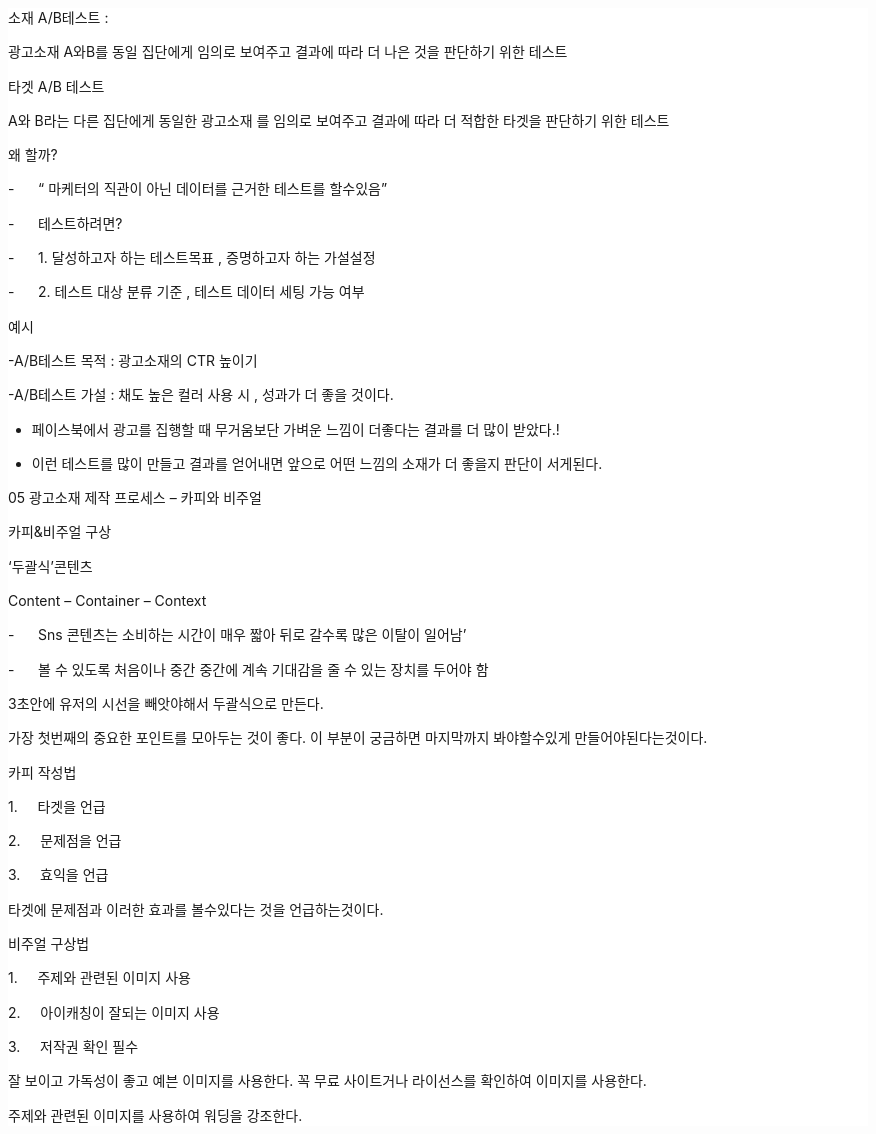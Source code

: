 소재 A/B테스트 :

광고소재 A와B를 동일 집단에게 임의로 보여주고 결과에 따라 더 나은 것을 판단하기 위한 테스트

타겟 A/B 테스트

A와 B라는 다른 집단에게 동일한 광고소재 를 임의로 보여주고 결과에 따라 더 적합한 타겟을 판단하기 위한 테스트

왜 할까?

-      “ 마케터의 직관이 아닌 데이터를 근거한 테스트를 할수있음”

-      테스트하려면?

-      1. 달성하고자 하는 테스트목표 , 증명하고자 하는 가설설정

-      2. 테스트 대상 분류 기준 , 테스트 데이터 세팅 가능 여부

예시

-A/B테스트 목적 : 광고소재의 CTR 높이기

-A/B테스트 가설 : 채도 높은 컬러 사용 시 , 성과가 더 좋을 것이다.

+ 페이스북에서 광고를 집행할 때 무거움보단 가벼운 느낌이 더좋다는 결과를 더 많이 받았다.!

+ 이런 테스트를 많이 만들고 결과를 얻어내면 앞으로 어떤 느낌의 소재가 더 좋을지 판단이 서게된다.

05 광고소재 제작 프로세스 – 카피와 비주얼

카피&비주얼 구상

‘두괄식’콘텐츠

Content – Container – Context

-      Sns 콘텐츠는 소비하는 시간이 매우 짧아 뒤로 갈수록 많은 이탈이 일어남’

-      볼 수 있도록 처음이나 중간 중간에 계속 기대감을 줄 수 있는 장치를 두어야 함

3초안에 유저의 시선을 빼앗야해서 두괄식으로 만든다.

가장 첫번째의 중요한 포인트를 모아두는 것이 좋다. 이 부분이 궁금하면 마지막까지 봐야할수있게 만들어야된다는것이다.

카피 작성법

1.     타겟을 언급

2.     문제점을 언급

3.     효익을 언급

타겟에 문제점과 이러한 효과를 볼수있다는 것을 언급하는것이다.

비주얼 구상법

1.     주제와 관련된 이미지 사용

2.     아이캐칭이 잘되는 이미지 사용

3.     저작권 확인 필수

잘 보이고 가독성이 좋고 예븐 이미지를 사용한다. 꼭 무료 사이트거나 라이선스를 확인하여 이미지를 사용한다.

주제와 관련된 이미지를 사용하여 워딩을 강조한다.
